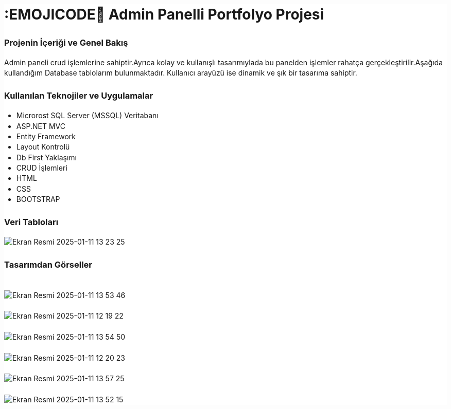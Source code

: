 # :EMOJICODE🥇 Admin Panelli Portfolyo Projesi

### Projenin İçeriği ve Genel Bakış
Admin paneli crud işlemlerine sahiptir.Ayrıca kolay ve kullanışlı tasarımıylada bu panelden işlemler rahatça gerçekleştirilir.Aşağıda kullandığım Database tablolarım bulunmaktadır.
Kullanıcı arayüzü ise dinamik ve şık bir tasarıma sahiptir.

### Kullanılan Teknojiler ve Uygulamalar 

* Microrost SQL Server (MSSQL) Veritabanı
* ASP.NET MVC
* Entity Framework
* Layout Kontrolü
* Db First Yaklaşımı
* CRUD İşlemleri
* HTML
* CSS
* BOOTSTRAP

### Veri Tabloları
<img width="1016" alt="Ekran Resmi 2025-01-11 13 23 25" src="https://github.com/user-attachments/assets/685719b1-ddff-43aa-a9f7-559be0f822cc" />

### Tasarımdan Görseller
<br>
<img width="1470" alt="Ekran Resmi 2025-01-11 13 53 46" src="https://github.com/user-attachments/assets/be8601e2-7c00-438d-b301-e74d9c23fa87" />
</br>
<br>
<img width="1463" alt="Ekran Resmi 2025-01-11 12 19 22" src="https://github.com/user-attachments/assets/d0a80c9d-c3f8-4987-ad7c-455f935d222a" />
</br>
<br>
<img width="1470" alt="Ekran Resmi 2025-01-11 13 54 50" src="https://github.com/user-attachments/assets/e51b854d-afcf-446e-b3f9-585432f569ae" />
</br>
<br>
<img width="1470" alt="Ekran Resmi 2025-01-11 12 20 23" src="https://github.com/user-attachments/assets/dc2e748c-295c-4fc3-b3bd-f8969d22110b" />
</br>
<br>
<img width="1470" alt="Ekran Resmi 2025-01-11 13 57 25" src="https://github.com/user-attachments/assets/56696e40-eb8f-4eef-b089-1108e8813f45" />
</br>
<br>
<img width="1470" alt="Ekran Resmi 2025-01-11 13 52 15" src="https://github.com/user-attachments/assets/e16a08c2-3400-4aa0-8efc-bfe6b9208da5" />
</br>
